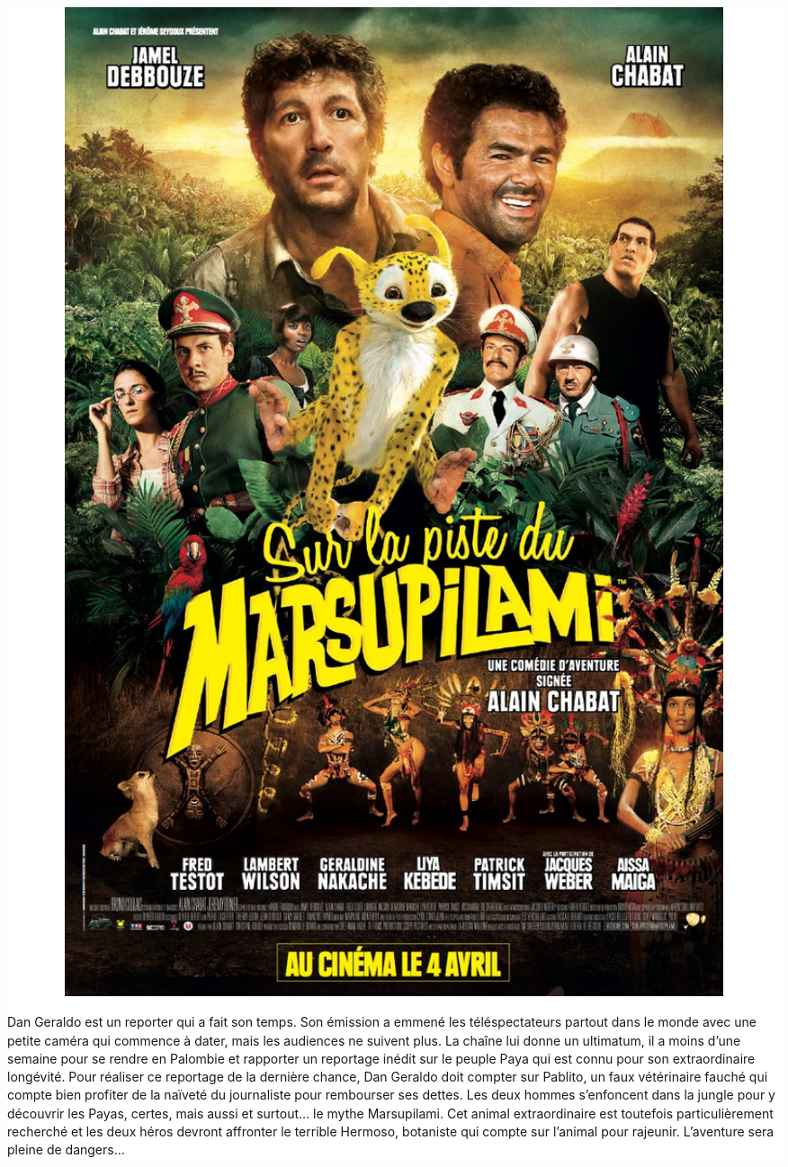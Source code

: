 <div style="text-align: center;"><a href="http://www.allocine.fr/film/fichefilm_gen_cfilm=174738.html"><img class="aligncenter" src="piste-marsupilami-chabat.jpg" alt="Piste marsupilami chabat" width="100%" /></a></div>
<p>Dan Geraldo est un reporter qui a fait son temps. Son émission a emmené les téléspectateurs partout dans le monde avec une petite caméra qui commence à dater, mais les audiences ne suivent plus. La chaîne lui donne un ultimatum, il a moins d&rsquo;une semaine pour se rendre en Palombie et rapporter un reportage inédit sur le peuple Paya qui est connu pour son extraordinaire longévité. Pour réaliser ce reportage de la dernière chance, Dan Geraldo doit compter sur Pablito, un faux vétérinaire fauché qui compte bien profiter de la naïveté du journaliste pour rembourser ses dettes. Les deux hommes s&rsquo;enfoncent dans la jungle pour y découvrir les Payas, certes, mais aussi et surtout… le mythe Marsupilami. Cet animal extraordinaire est toutefois particulièrement recherché et les deux héros devront affronter le terrible Hermoso, botaniste qui compte sur l&rsquo;animal pour rajeunir. L&rsquo;aventure sera pleine de dangers…</p>
